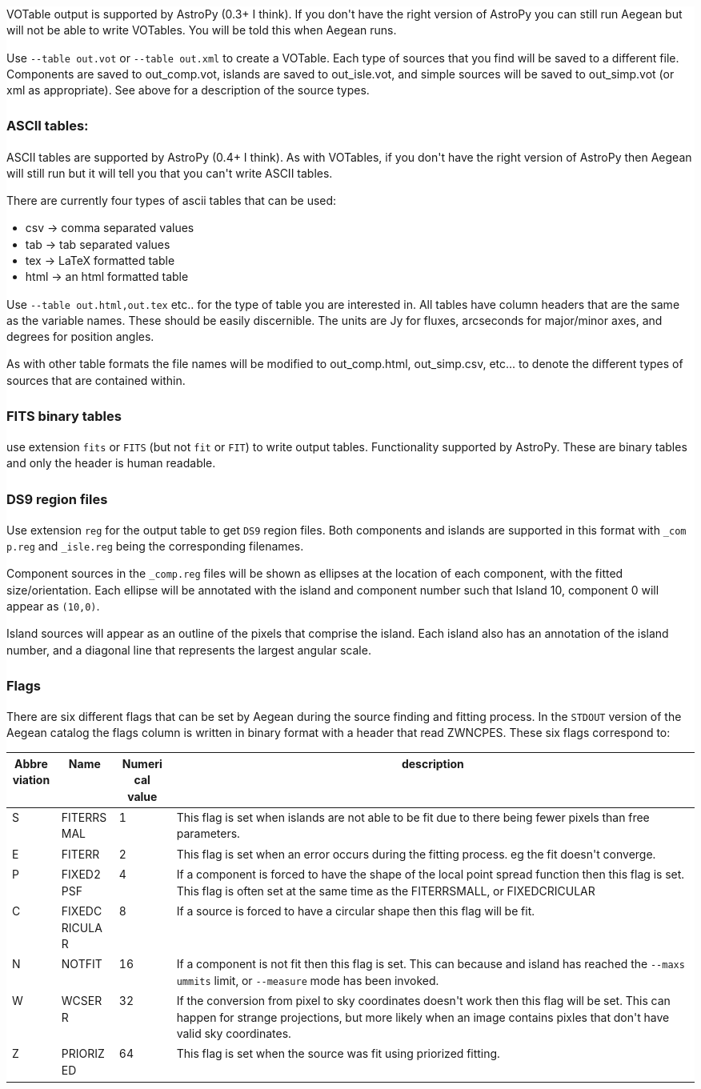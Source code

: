 VOTable output is supported by AstroPy (0.3+ I think). If you don't have the right version of AstroPy you can still run Aegean but will not be able to write VOTables. You will be told this when Aegean runs.

Use `--table out.vot` or `--table out.xml` to create a VOTable. Each type of sources that you find will be saved to a different file. Components are saved to out_comp.vot, islands are saved to out_isle.vot, and simple sources will be saved to out_simp.vot (or xml as appropriate). See above for a description of the source types.


### ASCII tables:
ASCII tables are supported by AstroPy (0.4+ I think). As with VOTables, if you don't have the right version of AstroPy then Aegean will still run but it will tell you that you can't write ASCII tables.

There are currently four types of ascii tables that can be used:
* csv -> comma separated values
* tab -> tab separated values
* tex -> LaTeX formatted table
* html -> an html formatted table

Use `--table out.html,out.tex` etc.. for the type of table you are interested in. All tables have column headers that are the same as the variable names. These should be easily discernible. The units are Jy for fluxes, arcseconds for major/minor axes, and degrees for position angles.

As with other table formats the file names will be modified to out_comp.html, out_simp.csv, etc... to denote the different types of sources that are contained within.

### FITS binary tables
use extension `fits` or `FITS` (but not `fit` or `FIT`) to write output tables.
Functionality supported by AstroPy.
These are binary tables and only the header is human readable.

### DS9 region files
Use extension `reg` for the output table to get `DS9` region files.
Both components and islands are supported in this format with `_comp.reg` and `_isle.reg` being the corresponding filenames.

Component sources in the `_comp.reg` files will be shown as ellipses at the location of each component, with the fitted size/orientation. Each ellipse will be annotated with the island and component number such that Island 10, component 0 will appear as `(10,0)`.

Island sources will appear as an outline of the pixels that comprise the island. Each island also has an annotation of the island number, and a diagonal line that represents the largest angular scale.

### Flags
There are six different flags that can be set by Aegean during the source finding and fitting process.
In the `STDOUT` version of the Aegean catalog the flags column is written in binary format with a header that read ZWNCPES. These six flags correspond to:


| Abbreviation | Name | Numerical value | description |
| ----- | ---- | ---- | ---- |
| S | FITERRSMAL | 1 | This flag is set when islands are not able to be fit due to there being fewer pixels than free parameters. |
| E | FITERR | 2 | This flag is set when an error occurs during the fitting process. eg the fit doesn't converge.|
| P | FIXED2PSF | 4 | If a component is forced to have the shape of the local point spread function then this flag is set. This flag is often set at the same time as the FITERRSMALL, or FIXEDCRICULAR | 
| C | FIXEDCRICULAR | 8 | If a source is forced to have a circular shape then this flag will be fit. | 
| N | NOTFIT | 16 | If a component is not fit then this flag is set. This can because and island has reached the `--maxsummits` limit, or `--measure` mode has been invoked. | 
| W | WCSERR | 32 | If the conversion from pixel to sky coordinates doesn't work then this flag will be set. This can happen for strange projections, but more likely when an image contains pixles that don't have valid sky coordinates. |
| Z | PRIORIZED | 64 | This flag is set when the source was fit using priorized fitting. |